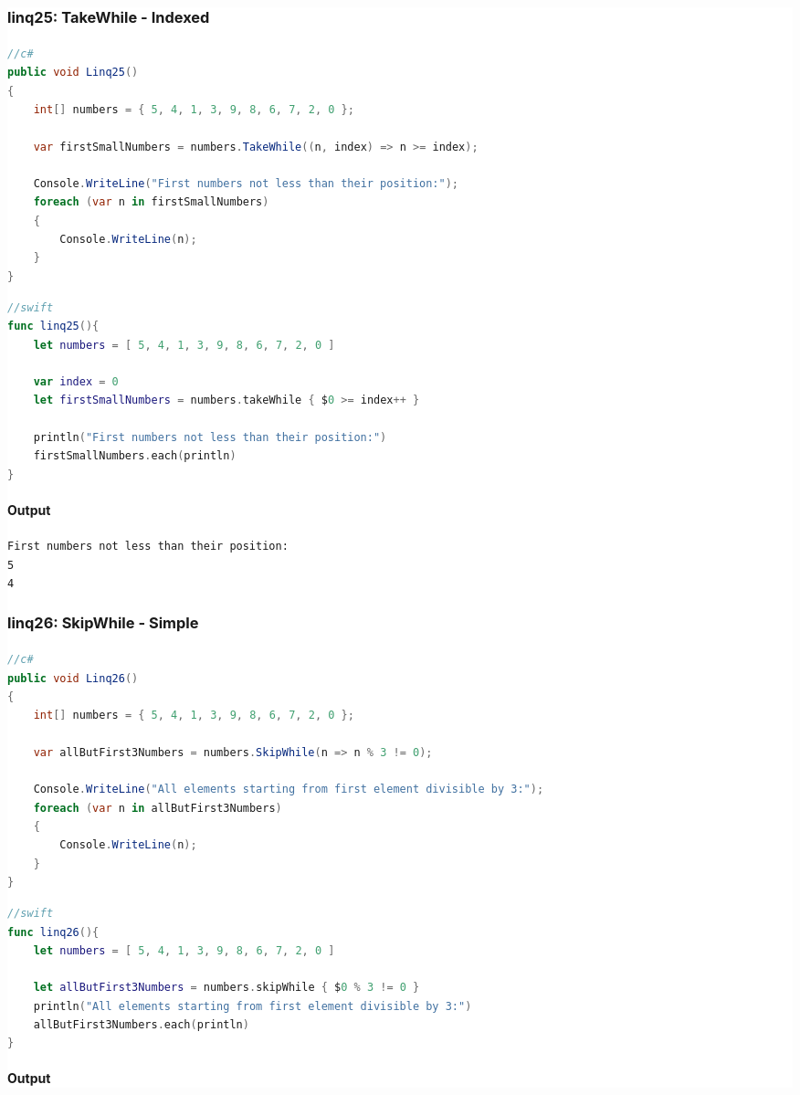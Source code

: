 ### linq25: TakeWhile - Indexed
```csharp
//c#
public void Linq25() 
{ 
    int[] numbers = { 5, 4, 1, 3, 9, 8, 6, 7, 2, 0 }; 
  
    var firstSmallNumbers = numbers.TakeWhile((n, index) => n >= index); 
  
    Console.WriteLine("First numbers not less than their position:"); 
    foreach (var n in firstSmallNumbers) 
    { 
        Console.WriteLine(n); 
    } 
}
```
```swift
//swift
func linq25(){
    let numbers = [ 5, 4, 1, 3, 9, 8, 6, 7, 2, 0 ]
    
    var index = 0
    let firstSmallNumbers = numbers.takeWhile { $0 >= index++ }
    
    println("First numbers not less than their position:")
    firstSmallNumbers.each(println)
}
```
#### Output

    First numbers not less than their position:
    5
    4

### linq26: SkipWhile - Simple
```csharp
//c#
public void Linq26() 
{ 
    int[] numbers = { 5, 4, 1, 3, 9, 8, 6, 7, 2, 0 }; 
  
    var allButFirst3Numbers = numbers.SkipWhile(n => n % 3 != 0); 
  
    Console.WriteLine("All elements starting from first element divisible by 3:"); 
    foreach (var n in allButFirst3Numbers) 
    { 
        Console.WriteLine(n); 
    } 
}
```
```swift
//swift
func linq26(){
    let numbers = [ 5, 4, 1, 3, 9, 8, 6, 7, 2, 0 ]
    
    let allButFirst3Numbers = numbers.skipWhile { $0 % 3 != 0 }
    println("All elements starting from first element divisible by 3:")
    allButFirst3Numbers.each(println)
}
```
#### Output
